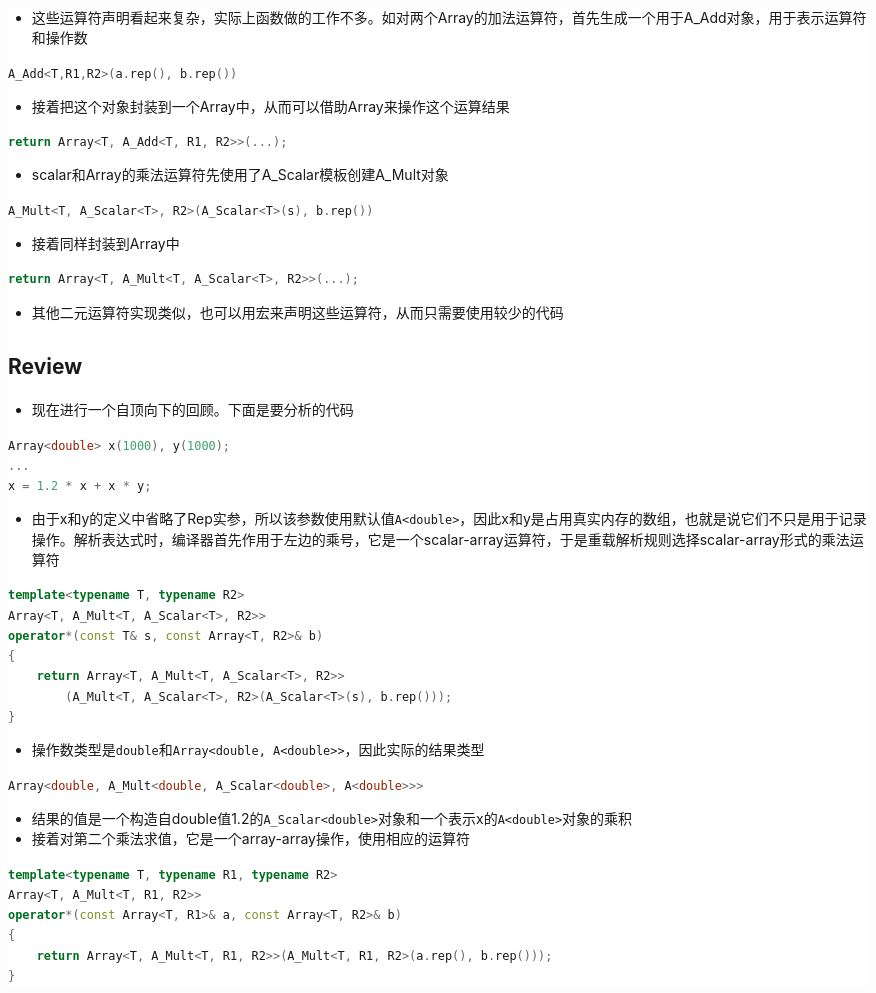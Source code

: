 * 这些运算符声明看起来复杂，实际上函数做的工作不多。如对两个Array的加法运算符，首先生成一个用于A_Add对象，用于表示运算符和操作数

```cpp
A_Add<T,R1,R2>(a.rep(), b.rep())
```

* 接着把这个对象封装到一个Array中，从而可以借助Array来操作这个运算结果

```cpp
return Array<T, A_Add<T, R1, R2>>(...);
```

* scalar和Array的乘法运算符先使用了A_Scalar模板创建A_Mult对象

```cpp
A_Mult<T, A_Scalar<T>, R2>(A_Scalar<T>(s), b.rep())
```

* 接着同样封装到Array中

```cpp
return Array<T, A_Mult<T, A_Scalar<T>, R2>>(...);
```

* 其他二元运算符实现类似，也可以用宏来声明这些运算符，从而只需要使用较少的代码

## Review

* 现在进行一个自顶向下的回顾。下面是要分析的代码

```cpp
Array<double> x(1000), y(1000);
...
x = 1.2 * x + x * y;
```

* 由于x和y的定义中省略了Rep实参，所以该参数使用默认值`A<double>`，因此x和y是占用真实内存的数组，也就是说它们不只是用于记录操作。解析表达式时，编译器首先作用于左边的乘号，它是一个scalar-array运算符，于是重载解析规则选择scalar-array形式的乘法运算符

```cpp
template<typename T, typename R2>
Array<T, A_Mult<T, A_Scalar<T>, R2>>
operator*(const T& s, const Array<T, R2>& b)
{
    return Array<T, A_Mult<T, A_Scalar<T>, R2>>
        (A_Mult<T, A_Scalar<T>, R2>(A_Scalar<T>(s), b.rep()));
}
```

* 操作数类型是`double`和`Array<double, A<double>>`，因此实际的结果类型

```cpp
Array<double, A_Mult<double, A_Scalar<double>, A<double>>>
```

* 结果的值是一个构造自double值1.2的`A_Scalar<double>`对象和一个表示x的`A<double>`对象的乘积
* 接着对第二个乘法求值，它是一个array-array操作，使用相应的运算符

```cpp
template<typename T, typename R1, typename R2>
Array<T, A_Mult<T, R1, R2>>
operator*(const Array<T, R1>& a, const Array<T, R2>& b)
{
    return Array<T, A_Mult<T, R1, R2>>(A_Mult<T, R1, R2>(a.rep(), b.rep()));
}
```
